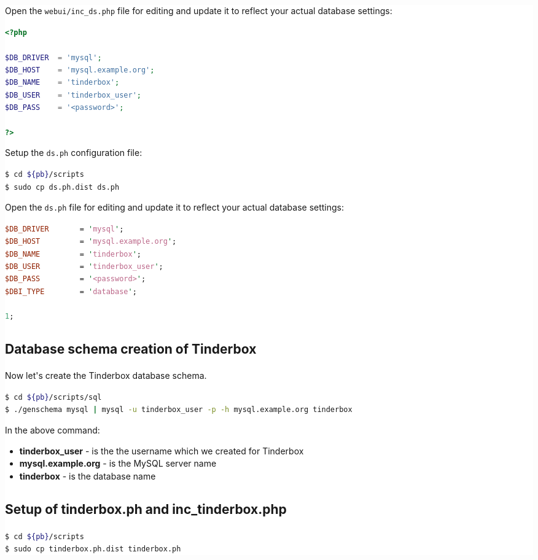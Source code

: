 Open the `webui/inc_ds.php` file for editing and update it to reflect
your actual database settings:

```php
<?php

$DB_DRIVER  = 'mysql';
$DB_HOST    = 'mysql.example.org';
$DB_NAME    = 'tinderbox';
$DB_USER    = 'tinderbox_user';
$DB_PASS    = '<password>';

?>
```

Setup the `ds.ph` configuration file:

```bash
$ cd ${pb}/scripts
$ sudo cp ds.ph.dist ds.ph
```

Open the `ds.ph` file for editing and update it to reflect your
actual database settings:

```perl
$DB_DRIVER       = 'mysql';
$DB_HOST         = 'mysql.example.org';
$DB_NAME         = 'tinderbox';
$DB_USER         = 'tinderbox_user';
$DB_PASS         = '<password>';
$DBI_TYPE        = 'database';

1;
```

## Database schema creation of Tinderbox
	
Now let's create the Tinderbox database schema.

```bash
$ cd ${pb}/scripts/sql
$ ./genschema mysql | mysql -u tinderbox_user -p -h mysql.example.org tinderbox
```

In the above command:

* **tinderbox_user** - is the the username which we created for Tinderbox
* **mysql.example.org** - is the MySQL server name
* **tinderbox** - is the database name

## Setup of tinderbox.ph and inc_tinderbox.php

```bash
$ cd ${pb}/scripts
$ sudo cp tinderbox.ph.dist tinderbox.ph
```
